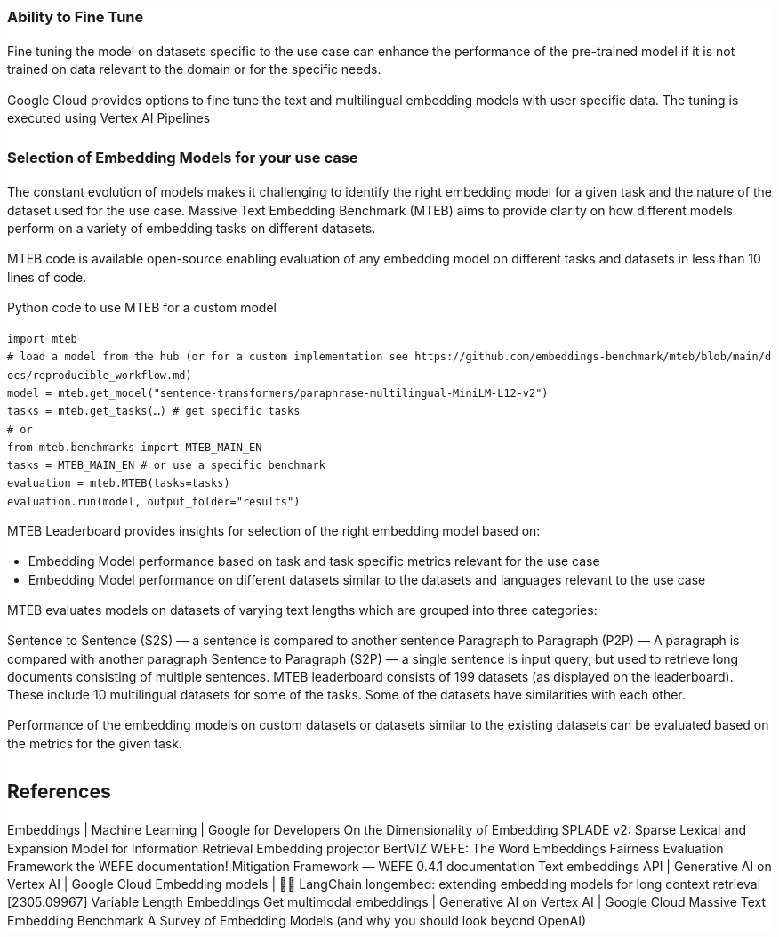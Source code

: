 ### Ability to Fine Tune

Fine tuning the model on datasets specific to the use case can enhance the performance of the pre-trained model if it is not trained on data relevant to the domain or for the specific needs.

Google Cloud provides options to fine tune the text and multilingual embedding models with user specific data. The tuning is executed using Vertex AI Pipelines

### Selection of Embedding Models for your use case

The constant evolution of models makes it challenging to identify the right embedding model for a given task and the nature of the dataset used for the use case. Massive Text Embedding Benchmark (MTEB) aims to provide clarity on how different models perform on a variety of embedding tasks on different datasets.

MTEB code is available open-source enabling evaluation of any embedding model on different tasks and datasets in less than 10 lines of code.

Python code to use MTEB for a custom model

```
import mteb
# load a model from the hub (or for a custom implementation see https://github.com/embeddings-benchmark/mteb/blob/main/docs/reproducible_workflow.md)
model = mteb.get_model("sentence-transformers/paraphrase-multilingual-MiniLM-L12-v2")
tasks = mteb.get_tasks(…) # get specific tasks
# or
from mteb.benchmarks import MTEB_MAIN_EN
tasks = MTEB_MAIN_EN # or use a specific benchmark
evaluation = mteb.MTEB(tasks=tasks)
evaluation.run(model, output_folder="results")
```

MTEB Leaderboard provides insights for selection of the right embedding model based on:

- Embedding Model performance based on task and task specific metrics relevant for the use case
- Embedding Model performance on different datasets similar to the datasets and languages relevant to the use case

MTEB evaluates models on datasets of varying text lengths which are grouped into three categories:

Sentence to Sentence (S2S) — a sentence is compared to another sentence
Paragraph to Paragraph (P2P) — A paragraph is compared with another paragraph
Sentence to Paragraph (S2P) — a single sentence is input query, but used to retrieve long documents consisting of multiple sentences.
MTEB leaderboard consists of 199 datasets (as displayed on the leaderboard). These include 10 multilingual datasets for some of the tasks. Some of the datasets have similarities with each other.

Performance of the embedding models on custom datasets or datasets similar to the existing datasets can be evaluated based on the metrics for the given task.

## References

Embeddings | Machine Learning | Google for Developers
On the Dimensionality of Embedding
SPLADE v2: Sparse Lexical and Expansion Model for Information Retrieval
Embedding projector
BertVIZ
WEFE: The Word Embeddings Fairness Evaluation Framework
the WEFE documentation!
Mitigation Framework — WEFE 0.4.1 documentation
Text embeddings API | Generative AI on Vertex AI | Google Cloud
Embedding models | 🦜️🔗 LangChain
longembed: extending embedding models for long context retrieval
[2305.09967] Variable Length Embeddings
Get multimodal embeddings | Generative AI on Vertex AI | Google Cloud
Massive Text Embedding Benchmark
A Survey of Embedding Models (and why you should look beyond OpenAI)